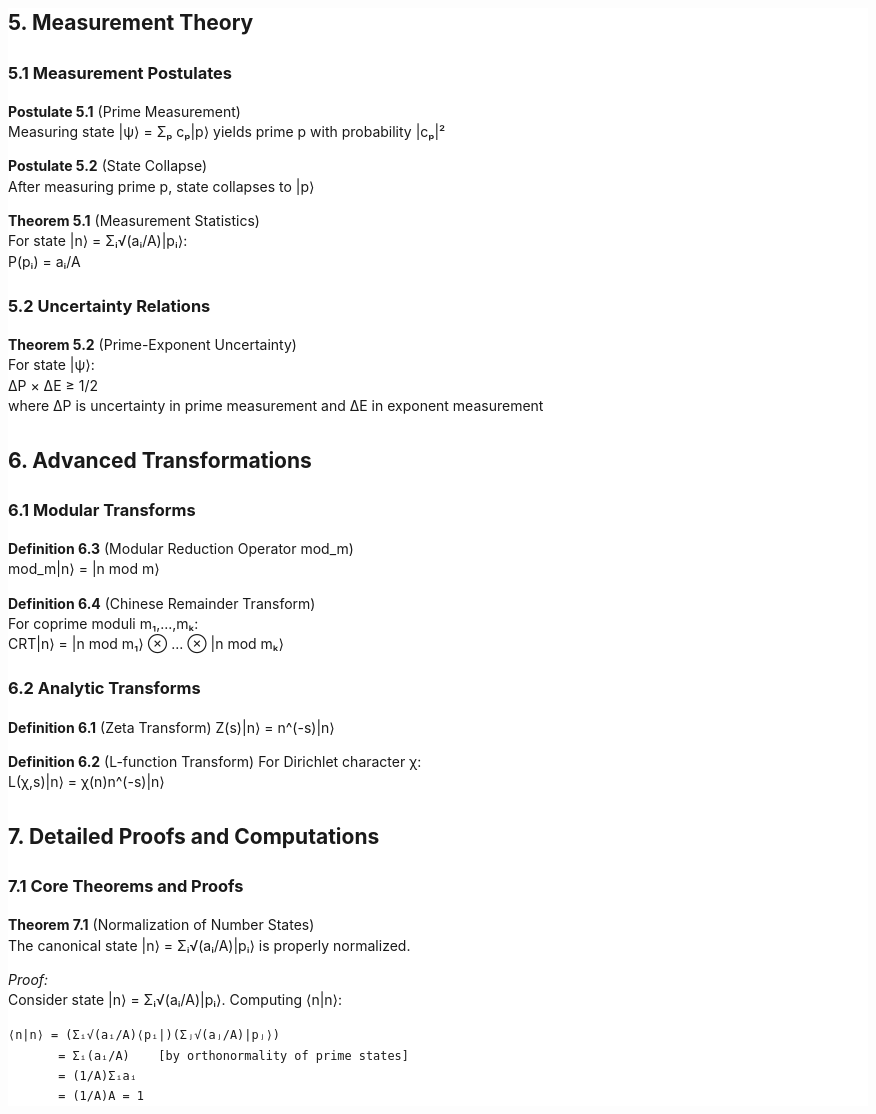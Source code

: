 ## 5. Measurement Theory

### 5.1 Measurement Postulates

**Postulate 5.1** (Prime Measurement)  
Measuring state |ψ⟩ = Σₚ cₚ|p⟩ yields prime p with probability |cₚ|²

**Postulate 5.2** (State Collapse)  
After measuring prime p, state collapses to |p⟩

**Theorem 5.1** (Measurement Statistics)  
For state |n⟩ = Σᵢ√(aᵢ/A)|pᵢ⟩:  
P(pᵢ) = aᵢ/A

### 5.2 Uncertainty Relations

**Theorem 5.2** (Prime-Exponent Uncertainty)  
For state |ψ⟩:  
ΔP × ΔE ≥ 1/2  
where ΔP is uncertainty in prime measurement and ΔE in exponent measurement

## 6. Advanced Transformations

### 6.1 Modular Transforms

**Definition 6.3** (Modular Reduction Operator mod_m)  
mod_m|n⟩ = |n mod m⟩

**Definition 6.4** (Chinese Remainder Transform)  
For coprime moduli m₁,...,mₖ:  
CRT|n⟩ = |n mod m₁⟩ ⊗ ... ⊗ |n mod mₖ⟩

### 6.2 Analytic Transforms

**Definition 6.1** (Zeta Transform)
Z(s)|n⟩ = n^(-s)|n⟩

**Definition 6.2** (L-function Transform)
For Dirichlet character χ:  
L(χ,s)|n⟩ = χ(n)n^(-s)|n⟩

## 7. Detailed Proofs and Computations

### 7.1 Core Theorems and Proofs

**Theorem 7.1** (Normalization of Number States)  
The canonical state |n⟩ = Σᵢ√(aᵢ/A)|pᵢ⟩ is properly normalized.

*Proof:*  
Consider state |n⟩ = Σᵢ√(aᵢ/A)|pᵢ⟩. Computing ⟨n|n⟩:
```
⟨n|n⟩ = (Σᵢ√(aᵢ/A)⟨pᵢ|)(Σⱼ√(aⱼ/A)|pⱼ⟩)
       = Σᵢ(aᵢ/A)    [by orthonormality of prime states]
       = (1/A)Σᵢaᵢ
       = (1/A)A = 1
```
